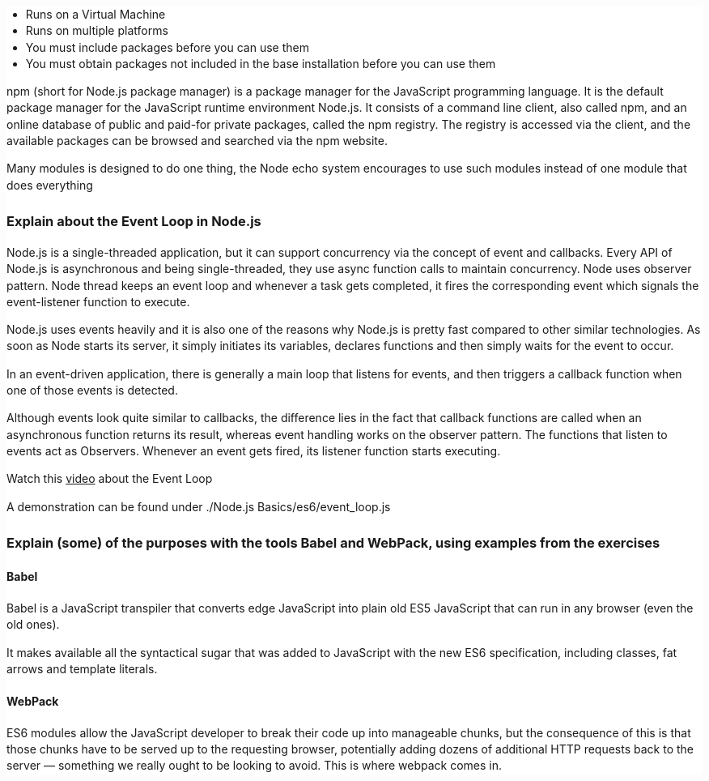 -   Runs on a Virtual Machine
-   Runs on multiple platforms
-   You must include packages before you can use them
-   You must obtain packages not included in the base installation before you can use them

npm (short for Node.js package manager) is a package manager for the JavaScript programming language. It is the default package manager for the JavaScript runtime environment Node.js. It consists of a command line client, also called npm, and an online database of public and paid-for private packages, called the npm registry. The registry is accessed via the client, and the available packages can be browsed and searched via the npm website.

Many modules is designed to do one thing, the Node echo system encourages to use such modules instead of one module that does everything

### Explain about the Event Loop in Node.js

Node.js is a single-threaded application, but it can support concurrency via the concept of event and callbacks. Every API of Node.js is asynchronous and being single-threaded, they use async function calls to maintain concurrency. Node uses observer pattern. Node thread keeps an event loop and whenever a task gets completed, it fires the corresponding event which signals the event-listener function to execute.

Node.js uses events heavily and it is also one of the reasons why Node.js is pretty fast compared to other similar technologies. As soon as Node starts its server, it simply initiates its variables, declares functions and then simply waits for the event to occur.

In an event-driven application, there is generally a main loop that listens for events, and then triggers a callback function when one of those events is detected.

Although events look quite similar to callbacks, the difference lies in the fact that callback functions are called when an asynchronous function returns its result, whereas event handling works on the observer pattern. The functions that listen to events act as Observers. Whenever an event gets fired, its listener function starts executing.

Watch this [video](https://www.youtube.com/watch?v=8aGhZQkoFbQ) about the Event Loop

A demonstration can be found under ./Node.js Basics/es6/event_loop.js

### Explain (some) of the purposes with the tools Babel and WebPack, using examples from the exercises

#### Babel

Babel is a JavaScript transpiler that converts edge JavaScript into plain old ES5 JavaScript that can run in any browser (even the old ones).

It makes available all the syntactical sugar that was added to JavaScript with the new ES6 specification, including classes, fat arrows and template literals.

#### WebPack

ES6 modules allow the JavaScript developer to break their code up into manageable chunks, but the consequence of this is that those chunks have to be served up to the requesting browser, potentially adding dozens of additional HTTP requests back to the server — something we really ought to be looking to avoid. This is where webpack comes in.
